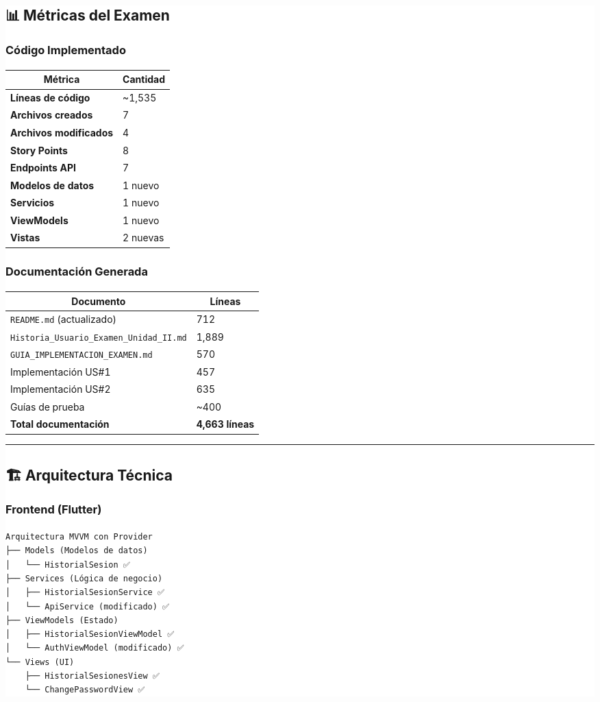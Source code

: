 
## 📊 Métricas del Examen

### **Código Implementado**

| Métrica | Cantidad |
|---------|----------|
| **Líneas de código** | ~1,535 |
| **Archivos creados** | 7 |
| **Archivos modificados** | 4 |
| **Story Points** | 8 |
| **Endpoints API** | 7 |
| **Modelos de datos** | 1 nuevo |
| **Servicios** | 1 nuevo |
| **ViewModels** | 1 nuevo |
| **Vistas** | 2 nuevas |

### **Documentación Generada**

| Documento | Líneas |
|-----------|--------|
| `README.md` (actualizado) | 712 |
| `Historia_Usuario_Examen_Unidad_II.md` | 1,889 |
| `GUIA_IMPLEMENTACION_EXAMEN.md` | 570 |
| Implementación US#1 | 457 |
| Implementación US#2 | 635 |
| Guías de prueba | ~400 |
| **Total documentación** | **4,663 líneas** |

---

## 🏗️ Arquitectura Técnica

### **Frontend (Flutter)**

```
Arquitectura MVVM con Provider
├── Models (Modelos de datos)
│   └── HistorialSesion ✅
├── Services (Lógica de negocio)
│   ├── HistorialSesionService ✅
│   └── ApiService (modificado) ✅
├── ViewModels (Estado)
│   ├── HistorialSesionViewModel ✅
│   └── AuthViewModel (modificado) ✅
└── Views (UI)
    ├── HistorialSesionesView ✅
    └── ChangePasswordView ✅
```
